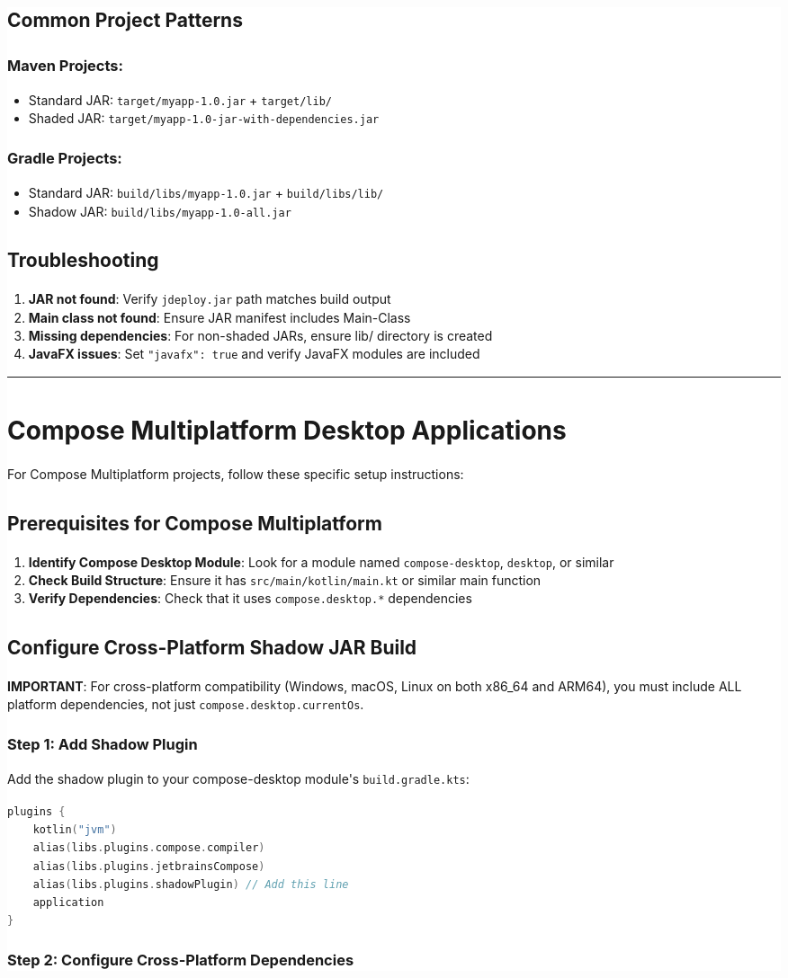 ## Common Project Patterns

### Maven Projects:
- Standard JAR: `target/myapp-1.0.jar` + `target/lib/`
- Shaded JAR: `target/myapp-1.0-jar-with-dependencies.jar`

### Gradle Projects:
- Standard JAR: `build/libs/myapp-1.0.jar` + `build/libs/lib/`
- Shadow JAR: `build/libs/myapp-1.0-all.jar`

## Troubleshooting

1. **JAR not found**: Verify `jdeploy.jar` path matches build output
2. **Main class not found**: Ensure JAR manifest includes Main-Class
3. **Missing dependencies**: For non-shaded JARs, ensure lib/ directory is created
4. **JavaFX issues**: Set `"javafx": true` and verify JavaFX modules are included

---

# Compose Multiplatform Desktop Applications

For Compose Multiplatform projects, follow these specific setup instructions:

## Prerequisites for Compose Multiplatform

1. **Identify Compose Desktop Module**: Look for a module named `compose-desktop`, `desktop`, or similar
2. **Check Build Structure**: Ensure it has `src/main/kotlin/main.kt` or similar main function
3. **Verify Dependencies**: Check that it uses `compose.desktop.*` dependencies

## Configure Cross-Platform Shadow JAR Build

**IMPORTANT**: For cross-platform compatibility (Windows, macOS, Linux on both x86_64 and ARM64), you must include ALL platform dependencies, not just `compose.desktop.currentOs`.

### Step 1: Add Shadow Plugin

Add the shadow plugin to your compose-desktop module's `build.gradle.kts`:

```kotlin
plugins {
    kotlin("jvm")
    alias(libs.plugins.compose.compiler)
    alias(libs.plugins.jetbrainsCompose)
    alias(libs.plugins.shadowPlugin) // Add this line
    application
}
```

### Step 2: Configure Cross-Platform Dependencies

